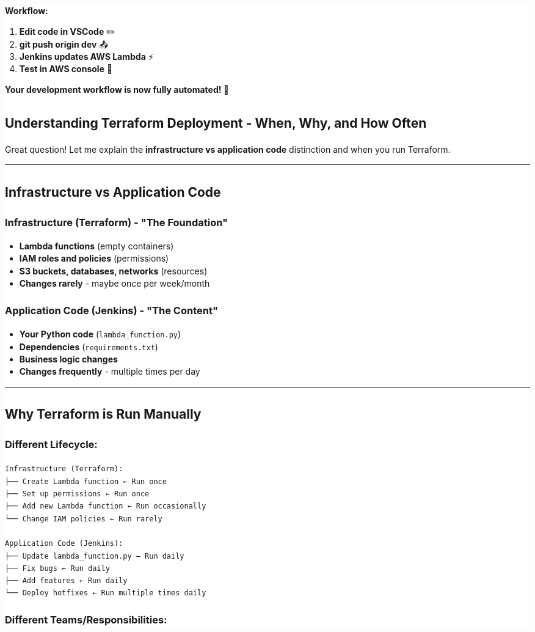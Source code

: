**Workflow:**
1. **Edit code in VSCode** ✏️
2. **git push origin dev** 📤
3. **Jenkins updates AWS Lambda** ⚡
4. **Test in AWS console** 🧪

**Your development workflow is now fully automated! 🚀**

## Understanding Terraform Deployment - When, Why, and How Often

Great question! Let me explain the **infrastructure vs application code** distinction and when you run Terraform.

---

## **Infrastructure vs Application Code**

### **Infrastructure (Terraform) - "The Foundation"**
- **Lambda functions** (empty containers)
- **IAM roles and policies** (permissions)
- **S3 buckets, databases, networks** (resources)
- **Changes rarely** - maybe once per week/month

### **Application Code (Jenkins) - "The Content"**
- **Your Python code** (`lambda_function.py`)
- **Dependencies** (`requirements.txt`)
- **Business logic changes**
- **Changes frequently** - multiple times per day

---

## **Why Terraform is Run Manually**

### **Different Lifecycle:**

```
Infrastructure (Terraform):
├── Create Lambda function ← Run once
├── Set up permissions ← Run once  
├── Add new Lambda function ← Run occasionally
└── Change IAM policies ← Run rarely

Application Code (Jenkins):
├── Update lambda_function.py ← Run daily
├── Fix bugs ← Run daily
├── Add features ← Run daily
└── Deploy hotfixes ← Run multiple times daily
```

### **Different Teams/Responsibilities:**
